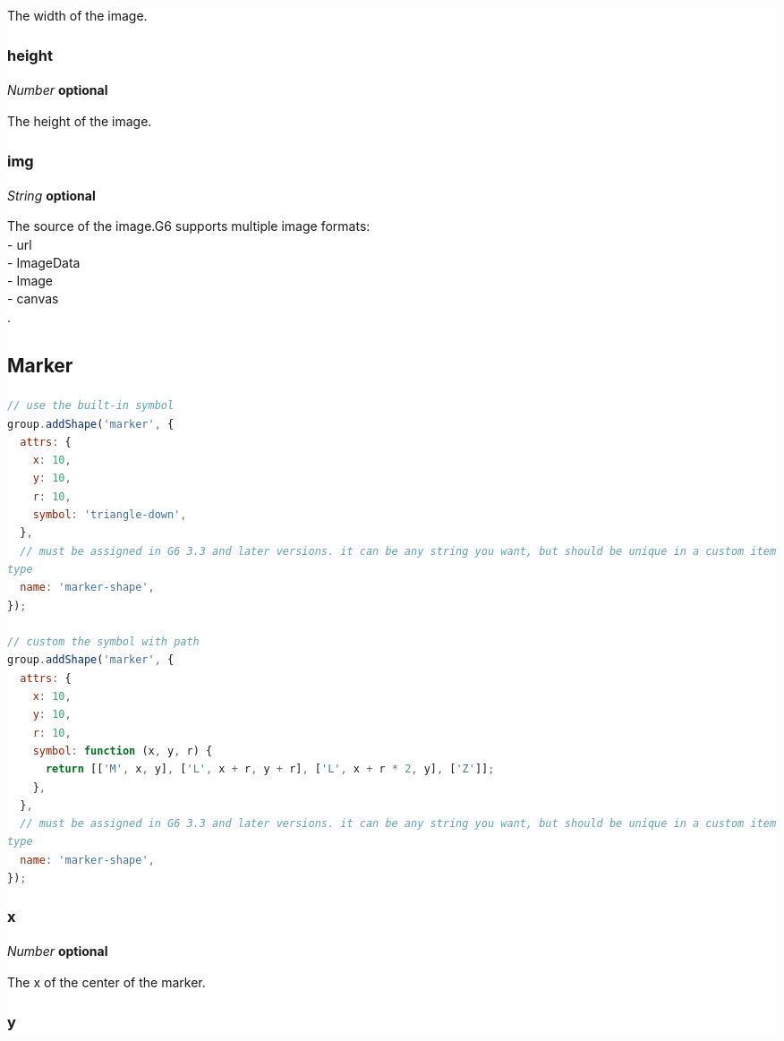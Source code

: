 The width of the image.

### height

<description> _Number_ **optional** </description>

The height of the image.

### img

<description> _String_ **optional** </description>

The source of the image.G6 supports multiple image formats: <br />- url<br />- ImageData<br />- Image<br />- canvas<br />.

## Marker

```javascript
// use the built-in symbol
group.addShape('marker', {
  attrs: {
    x: 10,
    y: 10,
    r: 10,
    symbol: 'triangle-down',
  },
  // must be assigned in G6 3.3 and later versions. it can be any string you want, but should be unique in a custom item type
  name: 'marker-shape',
});

// custom the symbol with path
group.addShape('marker', {
  attrs: {
    x: 10,
    y: 10,
    r: 10,
    symbol: function (x, y, r) {
      return [['M', x, y], ['L', x + r, y + r], ['L', x + r * 2, y], ['Z']];
    },
  },
  // must be assigned in G6 3.3 and later versions. it can be any string you want, but should be unique in a custom item type
  name: 'marker-shape',
});
```

### x

<description> _Number_ **optional** </description>

The x of the center of the marker.

### y
